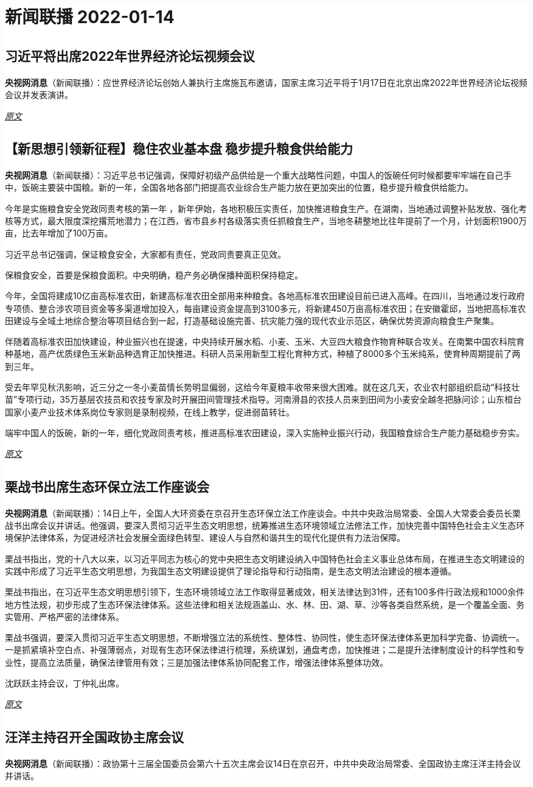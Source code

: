 # 新闻联播 2022-01-14

## 习近平将出席2022年世界经济论坛视频会议

**央视网消息**（新闻联播）：应世界经济论坛创始人兼执行主席施瓦布邀请，国家主席习近平将于1月17日在北京出席2022年世界经济论坛视频会议并发表演讲。

*[原文](https://tv.cctv.com/2022/01/14/VIDE0STjOwbb6J18luaI9tFB220114.shtml)*

## 【新思想引领新征程】稳住农业基本盘 稳步提升粮食供给能力

**央视网消息**（新闻联播）：习近平总书记强调，保障好初级产品供给是一个重大战略性问题，中国人的饭碗任何时候都要牢牢端在自己手中，饭碗主要装中国粮。新的一年，全国各地各部门把提高农业综合生产能力放在更加突出的位置，稳步提升粮食供给能力。  

今年是实施粮食安全党政同责考核的第一年 ，新年伊始，各地积极压实责任，加快推进粮食生产。在湖南，当地通过调整补贴发放、强化考核等方式，最大限度深挖撂荒地潜力；在江西，省市县乡村各级落实责任抓粮食生产，当地冬耕整地比往年提前了一个月，计划面积1900万亩，比去年增加了100万亩。  

习近平总书记强调，保证粮食安全，大家都有责任，党政同责要真正见效。  

保粮食安全，首要是保粮食面积。中央明确，稳产务必确保播种面积保持稳定。  

今年，全国将建成10亿亩高标准农田，新建高标准农田全部用来种粮食。各地高标准农田建设目前已进入高峰。在四川，当地通过发行政府专项债、整合涉农项目资金等多渠道增加投入，每亩建设资金提高到3100多元，将新建450万亩高标准农田；在安徽霍邱，当地把高标准农田建设与全域土地综合整治等项目结合到一起，打造基础设施完善、抗灾能力强的现代农业示范区，确保优势资源向粮食生产聚集。  

伴随着高标准农田加快建设，种业振兴也在提速，中央持续开展水稻、小麦、玉米、大豆四大粮食作物育种联合攻关。在南繁中国农科院育种基地，高产优质绿色玉米新品种选育正加快推进。科研人员采用新型工程化育种方式，种植了8000多个玉米纯系，使育种周期提前了两到三年。  

受去年罕见秋汛影响，近三分之一冬小麦苗情长势明显偏弱，这给今年夏粮丰收带来很大困难。就在这几天，农业农村部组织启动“科技壮苗”专项行动，35万基层农技员和农技专家及时开展田间管理技术指导。河南滑县的农技人员来到田间为小麦安全越冬把脉问诊；山东桓台国家小麦产业技术体系岗位专家则是录制视频，在线上教学，促进弱苗转壮。  

端牢中国人的饭碗，新的一年，细化党政同责考核，推进高标准农田建设，深入实施种业振兴行动，我国粮食综合生产能力基础稳步夯实。

*[原文](https://tv.cctv.com/2022/01/14/VIDEsEMTQu9tgwuffk8XwQCr220114.shtml)*

## 栗战书出席生态环保立法工作座谈会

**央视网消息**（新闻联播）：14日上午，全国人大环资委在京召开生态环保立法工作座谈会。中共中央政治局常委、全国人大常委会委员长栗战书出席会议并讲话。他强调，要深入贯彻习近平生态文明思想，统筹推进生态环境领域立法修法工作，加快完善中国特色社会主义生态环境保护法律体系，为促进经济社会发展全面绿色转型、建设人与自然和谐共生的现代化提供有力法治保障。  

栗战书指出，党的十八大以来，以习近平同志为核心的党中央把生态文明建设纳入中国特色社会主义事业总体布局，在推进生态文明建设的实践中形成了习近平生态文明思想，为我国生态文明建设提供了理论指导和行动指南，是生态文明法治建设的根本遵循。  

栗战书指出，在习近平生态文明思想引领下，生态环境领域立法工作取得显著成效，相关法律达到31件，还有100多件行政法规和1000余件地方性法规，初步形成了生态环保法律体系。这些法律和相关法规涵盖山、水、林、田、湖、草、沙等各类自然系统，是一个覆盖全面、务实管用、严格严密的法律体系。  

栗战书强调，要深入贯彻习近平生态文明思想，不断增强立法的系统性、整体性、协同性，使生态环保法律体系更加科学完备、协调统一。一是抓紧填补空白点、补强薄弱点，对现有生态环保法律进行梳理，系统谋划，通盘考虑，加快推进；二是提升法律制度设计的科学性和专业性，提高立法质量，确保法律管用有效；三是加强法律体系协同配套工作，增强法律体系整体功效。  

沈跃跃主持会议，丁仲礼出席。

*[原文](https://tv.cctv.com/2022/01/14/VIDEh0Ht9wyLXsuEpjR1SLf6220114.shtml)*

## 汪洋主持召开全国政协主席会议

**央视网消息**（新闻联播）：政协第十三届全国委员会第六十五次主席会议14日在京召开，中共中央政治局常委、全国政协主席汪洋主持会议并讲话。  
